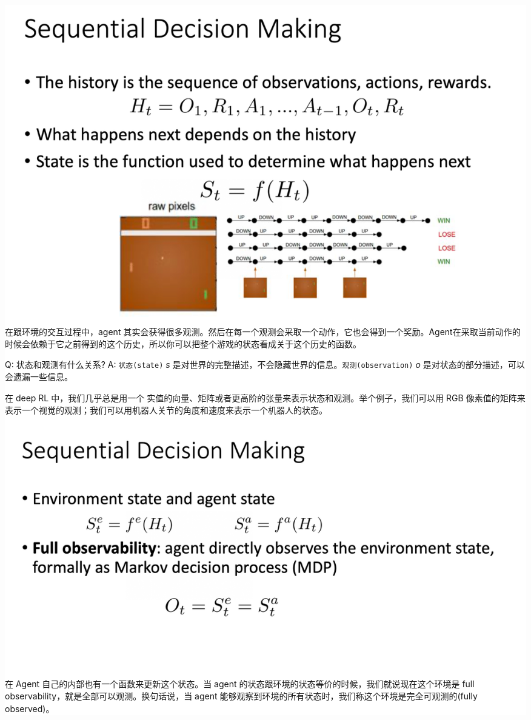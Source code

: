 ![](img/1.22.png)
在跟环境的交互过程中，agent 其实会获得很多观测。然后在每一个观测会采取一个动作，它也会得到一个奖励。Agent在采取当前动作的时候会依赖于它之前得到的这个历史，所以你可以把整个游戏的状态看成关于这个历史的函数。

Q: 状态和观测有什么关系?
A: `状态(state)` $s$ 是对世界的完整描述，不会隐藏世界的信息。`观测(observation)` $o$ 是对状态的部分描述，可以会遗漏一些信息。

在 deep RL 中，我们几乎总是用一个 实值的向量、矩阵或者更高阶的张量来表示状态和观测。举个例子，我们可以用 RGB 像素值的矩阵来表示一个视觉的观测；我们可以用机器人关节的角度和速度来表示一个机器人的状态。

![](img/1.23.png)
在 Agent 自己的内部也有一个函数来更新这个状态。当 agent 的状态跟环境的状态等价的时候，我们就说现在这个环境是 full observability，就是全部可以观测。换句话说，当 agent 能够观察到环境的所有状态时，我们称这个环境是完全可观测的(fully observed)。
